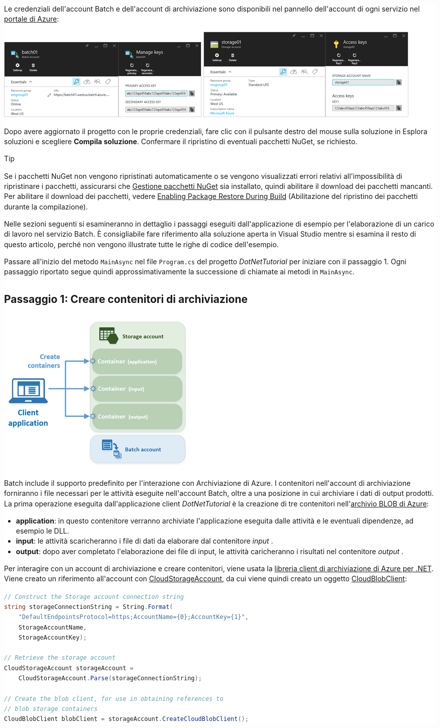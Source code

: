 Le credenziali dell'account Batch e dell'account di archiviazione sono disponibili nel pannello dell'account di ogni servizio nel [portale di Azure][azure_portal]:

![Credenziali di Batch nel portale][9]
![Credenziali di archiviazione nel portale][10]<br/>

Dopo avere aggiornato il progetto con le proprie credenziali, fare clic con il pulsante destro del mouse sulla soluzione in Esplora soluzioni e scegliere **Compila soluzione**. Confermare il ripristino di eventuali pacchetti NuGet, se richiesto.

> [!TIP]
> Se i pacchetti NuGet non vengono ripristinati automaticamente o se vengono visualizzati errori relativi all'impossibilità di ripristinare i pacchetti, assicurarsi che [Gestione pacchetti NuGet][nuget_packagemgr] sia installato, quindi abilitare il download dei pacchetti mancanti. Per abilitare il download dei pacchetti, vedere [Enabling Package Restore During Build][nuget_restore] (Abilitazione del ripristino dei pacchetti durante la compilazione).
>
>

Nelle sezioni seguenti si esamineranno in dettaglio i passaggi eseguiti dall'applicazione di esempio per l'elaborazione di un carico di lavoro nel servizio Batch. È consigliabile fare riferimento alla soluzione aperta in Visual Studio mentre si esamina il resto di questo articolo, perché non vengono illustrate tutte le righe di codice dell'esempio.

Passare all'inizio del metodo `MainAsync` nel file `Program.cs` del progetto *DotNetTutorial* per iniziare con il passaggio 1. Ogni passaggio riportato segue quindi approssimativamente la successione di chiamate ai metodi in `MainAsync`.

## <a name="step-1-create-storage-containers"></a>Passaggio 1: Creare contenitori di archiviazione
![Creare contenitori in Archiviazione di Azure][1]
<br/>

Batch include il supporto predefinito per l'interazione con Archiviazione di Azure. I contenitori nell'account di archiviazione forniranno i file necessari per le attività eseguite nell'account Batch, oltre a una posizione in cui archiviare i dati di output prodotti. La prima operazione eseguita dall'applicazione client *DotNetTutorial* è la creazione di tre contenitori nell'[archivio BLOB di Azure](../storage/storage-introduction.md):

* **application**: in questo contenitore verranno archiviate l'applicazione eseguita dalle attività e le eventuali dipendenze, ad esempio le DLL.
* **input**: le attività scaricheranno i file di dati da elaborare dal contenitore *input* .
* **output**: dopo aver completato l'elaborazione dei file di input, le attività caricheranno i risultati nel contenitore *output* .

Per interagire con un account di archiviazione e creare contenitori, viene usata la [libreria client di archiviazione di Azure per .NET][net_api_storage]. Viene creato un riferimento all'account con [CloudStorageAccount][net_cloudstorageaccount], da cui viene quindi creato un oggetto [CloudBlobClient][net_cloudblobclient]:

```csharp
// Construct the Storage account connection string
string storageConnectionString = String.Format(
    "DefaultEndpointsProtocol=https;AccountName={0};AccountKey={1}",
    StorageAccountName,
    StorageAccountKey);

// Retrieve the storage account
CloudStorageAccount storageAccount =
    CloudStorageAccount.Parse(storageConnectionString);

// Create the blob client, for use in obtaining references to
// blob storage containers
CloudBlobClient blobClient = storageAccount.CreateCloudBlobClient();
```


[azure_batch]: https://azure.microsoft.com/services/batch/
[azure_free_account]: https://azure.microsoft.com/free/
[azure_portal]: https://portal.azure.com
[batch_learning_path]: https://azure.microsoft.com/documentation/learning-paths/batch/
[github_batchexplorer]: https://github.com/Azure/azure-batch-samples/tree/master/CSharp/BatchExplorer
[github_dotnettutorial]: https://github.com/Azure/azure-batch-samples/tree/master/CSharp/ArticleProjects/DotNetTutorial
[github_samples]: https://github.com/Azure/azure-batch-samples
[github_samples_common]: https://github.com/Azure/azure-batch-samples/tree/master/CSharp/Common
[github_samples_zip]: https://github.com/Azure/azure-batch-samples/archive/master.zip
[github_topnwords]: https://github.com/Azure/azure-batch-samples/tree/master/CSharp/TopNWords
[net_api]: http://msdn.microsoft.com/library/azure/mt348682.aspx
[net_api_storage]: https://msdn.microsoft.com/library/azure/mt347887.aspx
[net_batchclient]: https://msdn.microsoft.com/library/azure/microsoft.azure.batch.batchclient.aspx
[net_cloudblobclient]: https://msdn.microsoft.com/library/microsoft.windowsazure.storage.blob.cloudblobclient.aspx
[net_cloudblobcontainer]: https://msdn.microsoft.com/library/microsoft.windowsazure.storage.blob.cloudblobcontainer.aspx
[net_cloudstorageaccount]: https://msdn.microsoft.com/library/azure/microsoft.windowsazure.storage.cloudstorageaccount.aspx
[net_cloudserviceconfiguration]: https://msdn.microsoft.com/library/azure/microsoft.azure.batch.cloudserviceconfiguration.aspx
[net_container_delete]: https://msdn.microsoft.com/library/microsoft.windowsazure.storage.blob.cloudblobcontainer.deleteifexistsasync.aspx
[net_job]: https://msdn.microsoft.com/library/azure/microsoft.azure.batch.cloudjob.aspx
[net_job_poolinfo]: https://msdn.microsoft.com/library/azure/microsoft.azure.batch.protocol.models.cloudjob.poolinformation.aspx
[net_joboperations]: https://msdn.microsoft.com/library/azure/microsoft.azure.batch.batchclient.joboperations
[net_joboperations_terminatejob]: https://msdn.microsoft.com/library/azure/microsoft.azure.batch.joboperations.terminatejobasync.aspx
[net_jobpreptask]: https://msdn.microsoft.com/library/azure/microsoft.azure.batch.cloudjob.jobpreparationtask.aspx
[net_jobreltask]: https://msdn.microsoft.com/library/azure/microsoft.azure.batch.cloudjob.jobreleasetask.aspx
[net_node]: https://msdn.microsoft.com/library/azure/microsoft.azure.batch.computenode.aspx
[net_odatadetaillevel]: https://msdn.microsoft.com/library/azure/microsoft.azure.batch.odatadetaillevel.aspx
[net_pool]: https://msdn.microsoft.com/library/azure/microsoft.azure.batch.cloudpool.aspx
[net_pool_create]: https://msdn.microsoft.com/library/azure/microsoft.azure.batch.pooloperations.createpool.aspx
[net_pool_starttask]: https://msdn.microsoft.com/library/azure/microsoft.azure.batch.cloudpool.starttask.aspx
[net_pooloperations]: https://msdn.microsoft.com/library/azure/microsoft.azure.batch.batchclient.pooloperations
[net_resourcefile]: https://msdn.microsoft.com/library/azure/microsoft.azure.batch.resourcefile.aspx
[net_resourcefile_blobsource]: https://msdn.microsoft.com/library/azure/microsoft.azure.batch.resourcefile.blobsource.aspx
[net_sas_blob]: https://msdn.microsoft.com/library/azure/microsoft.windowsazure.storage.blob.cloudblob.getsharedaccesssignature.aspx
[net_sas_container]: https://msdn.microsoft.com/library/azure/microsoft.windowsazure.storage.blob.cloudblobcontainer.getsharedaccesssignature.aspx
[net_starttask]: https://msdn.microsoft.com/library/azure/microsoft.azure.batch.starttask.aspx
[net_starttask_resourcefiles]: https://msdn.microsoft.com/library/azure/microsoft.azure.batch.starttask.resourcefiles.aspx
[net_task]: https://msdn.microsoft.com/library/azure/microsoft.azure.batch.cloudtask.aspx
[net_task_resourcefiles]: https://msdn.microsoft.com/library/azure/microsoft.azure.batch.cloudtask.resourcefiles.aspx
[net_taskstate]: https://msdn.microsoft.com/library/azure/microsoft.azure.batch.common.taskstate.aspx
[net_taskstatemonitor]: https://msdn.microsoft.com/library/azure/microsoft.azure.batch.taskstatemonitor.aspx
[net_thread_sleep]: https://msdn.microsoft.com/library/274eh01d(v=vs.110).aspx
[net_virtualmachineconfiguration]: https://msdn.microsoft.com/library/azure/microsoft.azure.batch.virtualmachineconfiguration.aspx
[nuget_packagemgr]: https://docs.nuget.org/consume/installing-nuget
[nuget_restore]: https://docs.nuget.org/consume/package-restore/msbuild-integrated#enabling-package-restore-during-build
[storage_explorers]: http://storageexplorer.com/
[visual_studio]: https://www.visualstudio.com/products/vs-2015-product-editions
[1]: ./media/batch-dotnet-get-started/batch_workflow_01_sm.png "Creare contenitori in Archiviazione di Azure"
[2]: ./media/batch-dotnet-get-started/batch_workflow_02_sm.png "Caricare l'applicazione dell'attività e i file di input (dati) nei contenitori"
[3]: ./media/batch-dotnet-get-started/batch_workflow_03_sm.png "Creare un pool di Batch"
[4]: ./media/batch-dotnet-get-started/batch_workflow_04_sm.png "Creare un processo di Batch"
[5]: ./media/batch-dotnet-get-started/batch_workflow_05_sm.png "Aggiungere attività a un processo"
[6]: ./media/batch-dotnet-get-started/batch_workflow_06_sm.png "Monitorare le attività"
[7]: ./media/batch-dotnet-get-started/batch_workflow_07_sm.png "Scaricare l'output delle attività dal servizio di archiviazione"
[8]: ./media/batch-dotnet-get-started/batch_workflow_sm.png "Flusso di lavoro della soluzione Batch (diagramma completo)"
[9]: ./media/batch-dotnet-get-started/credentials_batch_sm.png "Credenziali di Batch nel portale"
[10]: ./media/batch-dotnet-get-started/credentials_storage_sm.png "Credenziali del servizio di archiviazione nel portale"
[11]: ./media/batch-dotnet-get-started/batch_workflow_minimal_sm.png "Flusso di lavoro della soluzione Batch (diagramma minimo)"